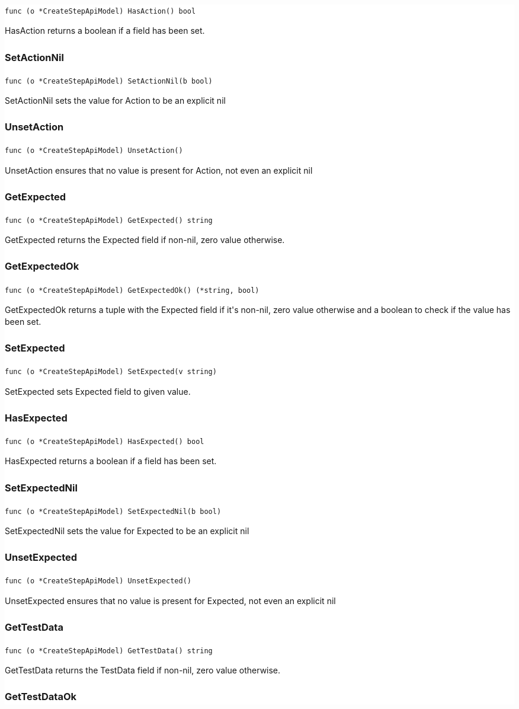`func (o *CreateStepApiModel) HasAction() bool`

HasAction returns a boolean if a field has been set.

### SetActionNil

`func (o *CreateStepApiModel) SetActionNil(b bool)`

 SetActionNil sets the value for Action to be an explicit nil

### UnsetAction
`func (o *CreateStepApiModel) UnsetAction()`

UnsetAction ensures that no value is present for Action, not even an explicit nil
### GetExpected

`func (o *CreateStepApiModel) GetExpected() string`

GetExpected returns the Expected field if non-nil, zero value otherwise.

### GetExpectedOk

`func (o *CreateStepApiModel) GetExpectedOk() (*string, bool)`

GetExpectedOk returns a tuple with the Expected field if it's non-nil, zero value otherwise
and a boolean to check if the value has been set.

### SetExpected

`func (o *CreateStepApiModel) SetExpected(v string)`

SetExpected sets Expected field to given value.

### HasExpected

`func (o *CreateStepApiModel) HasExpected() bool`

HasExpected returns a boolean if a field has been set.

### SetExpectedNil

`func (o *CreateStepApiModel) SetExpectedNil(b bool)`

 SetExpectedNil sets the value for Expected to be an explicit nil

### UnsetExpected
`func (o *CreateStepApiModel) UnsetExpected()`

UnsetExpected ensures that no value is present for Expected, not even an explicit nil
### GetTestData

`func (o *CreateStepApiModel) GetTestData() string`

GetTestData returns the TestData field if non-nil, zero value otherwise.

### GetTestDataOk
